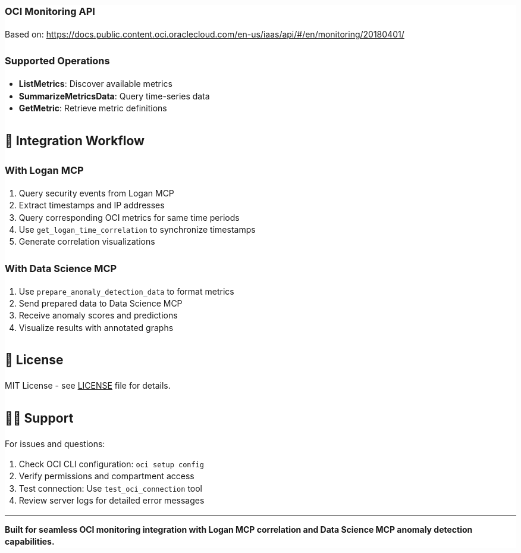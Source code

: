 ### OCI Monitoring API  
Based on: https://docs.public.content.oci.oraclecloud.com/en-us/iaas/api/#/en/monitoring/20180401/

### Supported Operations
- **ListMetrics**: Discover available metrics
- **SummarizeMetricsData**: Query time-series data  
- **GetMetric**: Retrieve metric definitions

## 🤝 Integration Workflow

### With Logan MCP
1. Query security events from Logan MCP
2. Extract timestamps and IP addresses  
3. Query corresponding OCI metrics for same time periods
4. Use `get_logan_time_correlation` to synchronize timestamps
5. Generate correlation visualizations

### With Data Science MCP
1. Use `prepare_anomaly_detection_data` to format metrics
2. Send prepared data to Data Science MCP
3. Receive anomaly scores and predictions
4. Visualize results with annotated graphs

## 📄 License

MIT License - see [LICENSE](LICENSE) file for details.

## 🙋‍♂️ Support

For issues and questions:
1. Check OCI CLI configuration: `oci setup config`
2. Verify permissions and compartment access
3. Test connection: Use `test_oci_connection` tool
4. Review server logs for detailed error messages

---

**Built for seamless OCI monitoring integration with Logan MCP correlation and Data Science MCP anomaly detection capabilities.**